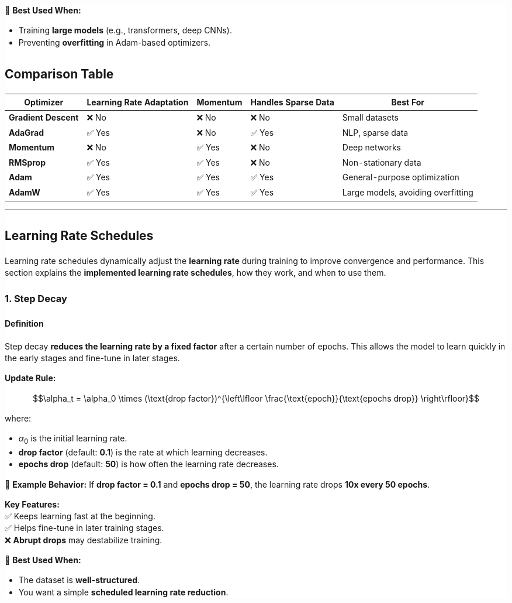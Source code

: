 📌 **Best Used When:**
- Training **large models** (e.g., transformers, deep CNNs).
- Preventing **overfitting** in Adam-based optimizers.


## **Comparison Table**
| Optimizer              | Learning Rate Adaptation | Momentum | Handles Sparse Data | Best For                           |
|------------------------|--------------------------|----------|---------------------|------------------------------------|
| **Gradient Descent**   | ❌ No                     | ❌ No     | ❌ No                | Small datasets                     |
| **AdaGrad**            | ✅ Yes                    | ❌ No     | ✅ Yes               | NLP, sparse data                   |
| **Momentum**           | ❌ No                     | ✅ Yes    | ❌ No                | Deep networks                      |
| **RMSprop**            | ✅ Yes                    | ✅ Yes    | ❌ No                | Non-stationary data                |
| **Adam**               | ✅ Yes                    | ✅ Yes    | ✅ Yes               | General-purpose optimization       |
| **AdamW**              | ✅ Yes                    | ✅ Yes    | ✅ Yes               | Large models, avoiding overfitting |

---

## **Learning Rate Schedules**

Learning rate schedules dynamically adjust the **learning rate** during training to improve convergence and performance. This section explains the **implemented learning rate schedules**, how they work, and when to use them.


### **1. Step Decay**
#### **Definition**
Step decay **reduces the learning rate by a fixed factor** after a certain number of epochs. This allows the model to learn quickly in the early stages and fine-tune in later stages.

**Update Rule:**  
```math
\alpha_t = \alpha_0 \times (\text{drop factor})^{\left\lfloor \frac{\text{epoch}}{\text{epochs drop}} \right\rfloor}
```
where:
- $\alpha_0$ is the initial learning rate.
- **drop factor** (default: **0.1**) is the rate at which learning decreases.
- **epochs drop** (default: **50**) is how often the learning rate decreases.

📌 **Example Behavior:** If **drop factor = 0.1** and **epochs drop = 50**, the learning rate drops **10x every 50 epochs**.

**Key Features:**  
✅ Keeps learning fast at the beginning.  
✅ Helps fine-tune in later training stages.  
❌ **Abrupt drops** may destabilize training.

📌 **Best Used When:**
- The dataset is **well-structured**.
- You want a simple **scheduled learning rate reduction**.
